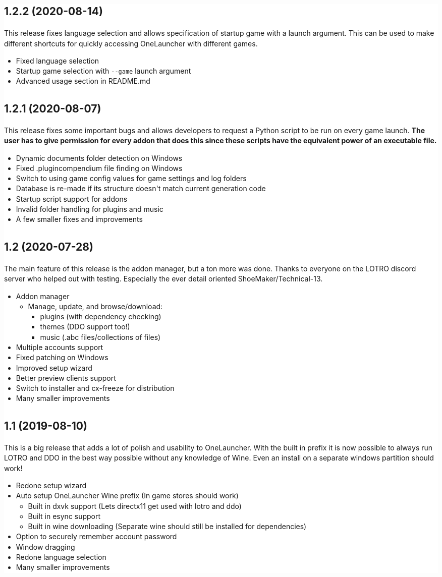 ## 1.2.2 (2020-08-14)

This release fixes language selection and allows specification of startup game with a launch argument. This can be used to make different shortcuts for quickly accessing OneLauncher with different games.

- Fixed language selection
- Startup game selection with `--game` launch argument
- Advanced usage section in README.md

## 1.2.1 (2020-08-07)

This release fixes some important bugs and allows developers to request a Python script to be run on every game launch. **The user has to give permission for every addon that does this since these scripts have the equivalent power of an executable file.**

- Dynamic documents folder detection on Windows
- Fixed .plugincompendium file finding on Windows
- Switch to using game config values for game settings and log folders
- Database is re-made if its structure doesn't match current generation code
- Startup script support for addons
- Invalid folder handling for plugins and music
- A few smaller fixes and improvements

## 1.2 (2020-07-28)

The main feature of this release is the addon manager, but a ton more was done. Thanks to everyone on the LOTRO discord server who helped out with testing. Especially the ever detail oriented ShoeMaker/Technical-13.

- Addon manager
  - Manage, update, and browse/download:
    - plugins (with dependency checking)
    - themes (DDO support too!)
    - music (.abc files/collections of files)
- Multiple accounts support
- Fixed patching on Windows
- Improved setup wizard
- Better preview clients support
- Switch to installer and cx-freeze for distribution
- Many smaller improvements

## 1.1 (2019-08-10)

This is a big release that adds a lot of polish and usability to OneLauncher. With the built in prefix it is now possible to always run LOTRO and DDO in the best way possible without any knowledge of Wine. Even an install on a separate windows partition should work!

- Redone setup wizard
- Auto setup OneLauncher Wine prefix (In game stores should work)
  - Built in dxvk support (Lets directx11 get used with lotro and ddo)
  - Built in esync support
  - Built in wine downloading (Separate wine should still be installed for dependencies)
- Option to securely remember account password
- Window dragging
- Redone language selection
- Many smaller improvements
